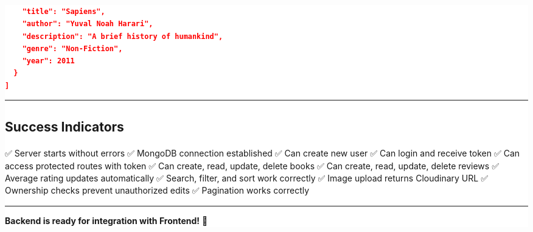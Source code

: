 ```json
    "title": "Sapiens",
    "author": "Yuval Noah Harari",
    "description": "A brief history of humankind",
    "genre": "Non-Fiction",
    "year": 2011
  }
]
```

---

## Success Indicators

✅ Server starts without errors
✅ MongoDB connection established
✅ Can create new user
✅ Can login and receive token
✅ Can access protected routes with token
✅ Can create, read, update, delete books
✅ Can create, read, update, delete reviews
✅ Average rating updates automatically
✅ Search, filter, and sort work correctly
✅ Image upload returns Cloudinary URL
✅ Ownership checks prevent unauthorized edits
✅ Pagination works correctly

---

**Backend is ready for integration with Frontend!** 🚀

